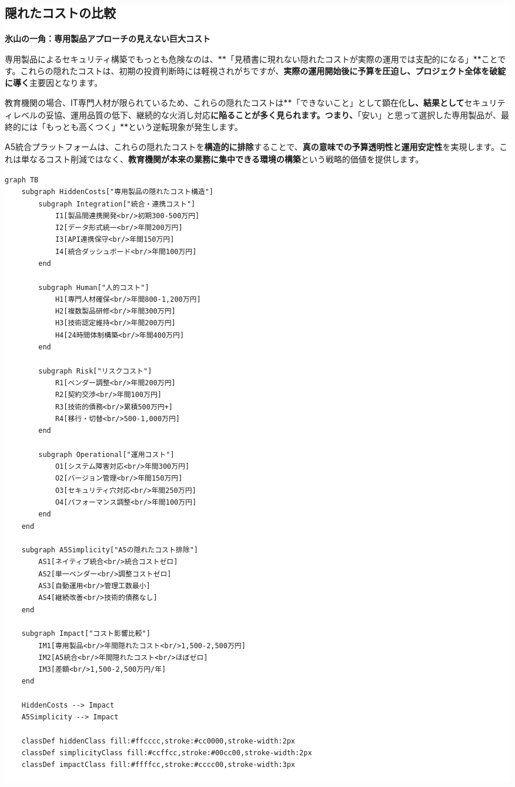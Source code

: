 ## 隠れたコストの比較

**氷山の一角：専用製品アプローチの見えない巨大コスト**

専用製品によるセキュリティ構築でもっとも危険なのは、**「見積書に現れない隠れたコストが実際の運用では支配的になる」**ことです。これらの隠れたコストは、初期の投資判断時には軽視されがちですが、**実際の運用開始後に予算を圧迫し、プロジェクト全体を破綻に導く**主要因となります。

教育機関の場合、IT専門人材が限られているため、これらの隠れたコストは**「できないこと」として顕在化**し、結果として**セキュリティレベルの妥協、運用品質の低下、継続的な火消し対応**に陥ることが多く見られます。つまり、**「安い」と思って選択した専用製品が、最終的には「もっとも高くつく」**という逆転現象が発生します。

A5統合プラットフォームは、これらの隠れたコストを**構造的に排除**することで、**真の意味での予算透明性と運用安定性**を実現します。これは単なるコスト削減ではなく、**教育機関が本来の業務に集中できる環境の構築**という戦略的価値を提供します。

```mermaid
graph TB
    subgraph HiddenCosts["専用製品の隠れたコスト構造"]
        subgraph Integration["統合・連携コスト"]
            I1[製品間連携開発<br/>初期300-500万円]
            I2[データ形式統一<br/>年間200万円]
            I3[API連携保守<br/>年間150万円]
            I4[統合ダッシュボード<br/>年間100万円]
        end
        
        subgraph Human["人的コスト"]
            H1[専門人材確保<br/>年間800-1,200万円]
            H2[複数製品研修<br/>年間300万円]
            H3[技術認定維持<br/>年間200万円]
            H4[24時間体制構築<br/>年間400万円]
        end
        
        subgraph Risk["リスクコスト"]
            R1[ベンダー調整<br/>年間200万円]
            R2[契約交渉<br/>年間100万円]
            R3[技術的債務<br/>累積500万円+]
            R4[移行・切替<br/>500-1,000万円]
        end
        
        subgraph Operational["運用コスト"]
            O1[システム障害対応<br/>年間300万円]
            O2[バージョン管理<br/>年間150万円]
            O3[セキュリティ穴対応<br/>年間250万円]
            O4[パフォーマンス調整<br/>年間100万円]
        end
    end
    
    subgraph A5Simplicity["A5の隠れたコスト排除"]
        AS1[ネイティブ統合<br/>統合コストゼロ]
        AS2[単一ベンダー<br/>調整コストゼロ]
        AS3[自動運用<br/>管理工数最小]
        AS4[継続改善<br/>技術的債務なし]
    end
    
    subgraph Impact["コスト影響比較"]
        IM1[専用製品<br/>年間隠れたコスト<br/>1,500-2,500万円]
        IM2[A5統合<br/>年間隠れたコスト<br/>ほぼゼロ]
        IM3[差額<br/>1,500-2,500万円/年]
    end
    
    HiddenCosts --> Impact
    A5Simplicity --> Impact
    
    classDef hiddenClass fill:#ffcccc,stroke:#cc0000,stroke-width:2px
    classDef simplicityClass fill:#ccffcc,stroke:#00cc00,stroke-width:2px
    classDef impactClass fill:#ffffcc,stroke:#cccc00,stroke-width:3px
    
```